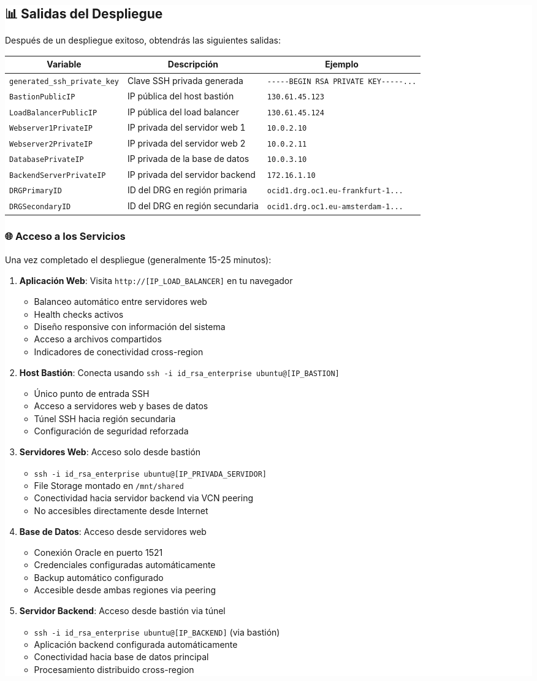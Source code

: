 ## 📊 Salidas del Despliegue

Después de un despliegue exitoso, obtendrás las siguientes salidas:

| Variable | Descripción | Ejemplo |
|----------|-------------|---------| 
| `generated_ssh_private_key` | Clave SSH privada generada | `-----BEGIN RSA PRIVATE KEY-----...` |
| `BastionPublicIP` | IP pública del host bastión | `130.61.45.123` |
| `LoadBalancerPublicIP` | IP pública del load balancer | `130.61.45.124` |
| `Webserver1PrivateIP` | IP privada del servidor web 1 | `10.0.2.10` |
| `Webserver2PrivateIP` | IP privada del servidor web 2 | `10.0.2.11` |
| `DatabasePrivateIP` | IP privada de la base de datos | `10.0.3.10` |
| `BackendServerPrivateIP` | IP privada del servidor backend | `172.16.1.10` |
| `DRGPrimaryID` | ID del DRG en región primaria | `ocid1.drg.oc1.eu-frankfurt-1...` |
| `DRGSecondaryID` | ID del DRG en región secundaria | `ocid1.drg.oc1.eu-amsterdam-1...` |

### 🌐 Acceso a los Servicios

Una vez completado el despliegue (generalmente 15-25 minutos):

1. **Aplicación Web**: Visita `http://[IP_LOAD_BALANCER]` en tu navegador
   - Balanceo automático entre servidores web
   - Health checks activos
   - Diseño responsive con información del sistema
   - Acceso a archivos compartidos
   - Indicadores de conectividad cross-region

2. **Host Bastión**: Conecta usando `ssh -i id_rsa_enterprise ubuntu@[IP_BASTION]`
   - Único punto de entrada SSH
   - Acceso a servidores web y bases de datos
   - Túnel SSH hacia región secundaria
   - Configuración de seguridad reforzada

3. **Servidores Web**: Acceso solo desde bastión
   - `ssh -i id_rsa_enterprise ubuntu@[IP_PRIVADA_SERVIDOR]`
   - File Storage montado en `/mnt/shared`
   - Conectividad hacia servidor backend via VCN peering
   - No accesibles directamente desde Internet

4. **Base de Datos**: Acceso desde servidores web
   - Conexión Oracle en puerto 1521
   - Credenciales configuradas automáticamente
   - Backup automático configurado
   - Accesible desde ambas regiones via peering

5. **Servidor Backend**: Acceso desde bastión via túnel
   - `ssh -i id_rsa_enterprise ubuntu@[IP_BACKEND]` (via bastión)
   - Aplicación backend configurada automáticamente
   - Conectividad hacia base de datos principal
   - Procesamiento distribuido cross-region
